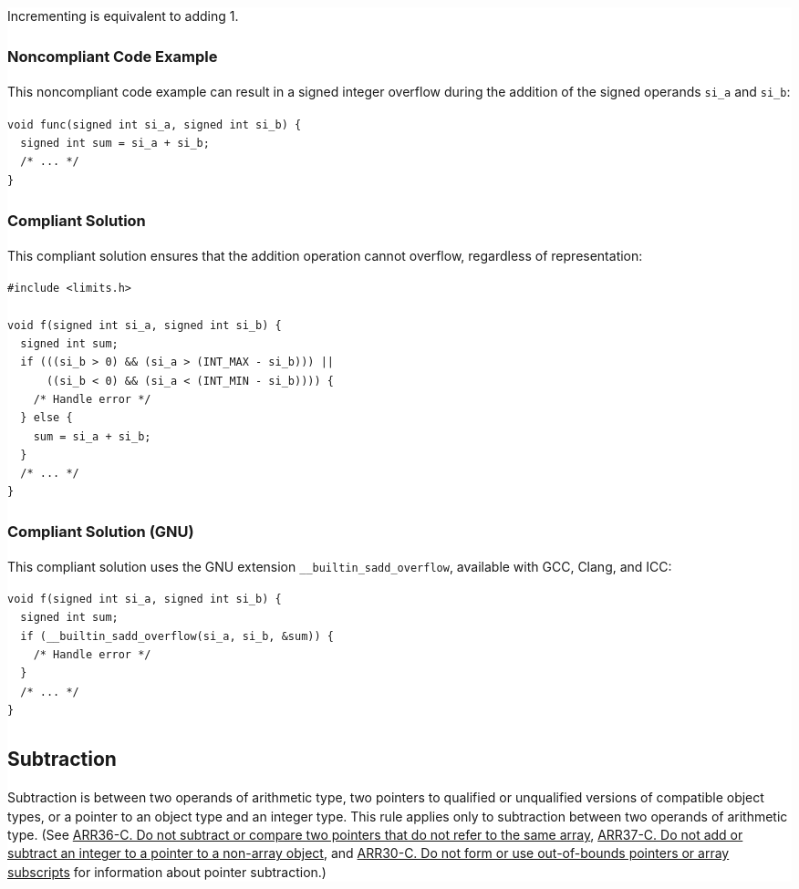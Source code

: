 Incrementing is equivalent to adding 1.

### Noncompliant Code Example

This noncompliant code example can result in a signed integer overflow
during the addition of the signed operands `si_a` and `si_b`:

    void func(signed int si_a, signed int si_b) {
      signed int sum = si_a + si_b;
      /* ... */
    }

### <span style="line-height: 1.5;">Compliant Solution</span>

This compliant solution ensures that the addition operation cannot
overflow, regardless of representation:

    #include <limits.h>
     
    void f(signed int si_a, signed int si_b) {
      signed int sum;
      if (((si_b > 0) && (si_a > (INT_MAX - si_b))) ||
          ((si_b < 0) && (si_a < (INT_MIN - si_b)))) {
        /* Handle error */
      } else {
        sum = si_a + si_b;
      }
      /* ... */
    }

### Compliant Solution (GNU) 

This compliant solution uses the GNU extension
`__builtin_sadd_overflow`, available with GCC, Clang, and ICC:

    void f(signed int si_a, signed int si_b) {
      signed int sum;
      if (__builtin_sadd_overflow(si_a, si_b, &sum)) {
        /* Handle error */
      }
      /* ... */
    }

  

## Subtraction

Subtraction is between two operands of arithmetic type, two pointers to
qualified or unqualified versions of compatible object types, or a
pointer to an object type and an integer type. This rule applies only to
subtraction between two operands of arithmetic type. (See [ARR36-C. Do
not subtract or compare two pointers that do not refer to the same
array](/confluence/display/c/ARR36-C.+Do+not+subtract+or+compare+two+pointers+that+do+not+refer+to+the+same+array),
[ARR37-C. Do not add or subtract an integer to a pointer to a non-array
object](/confluence/display/c/ARR37-C.+Do+not+add+or+subtract+an+integer+to+a+pointer+to+a+non-array+object),
and [ARR30-C. Do not form or use out-of-bounds pointers or array
subscripts](/confluence/display/c/ARR30-C.+Do+not+form+or+use+out-of-bounds+pointers+or+array+subscripts)
for information about pointer subtraction.)
